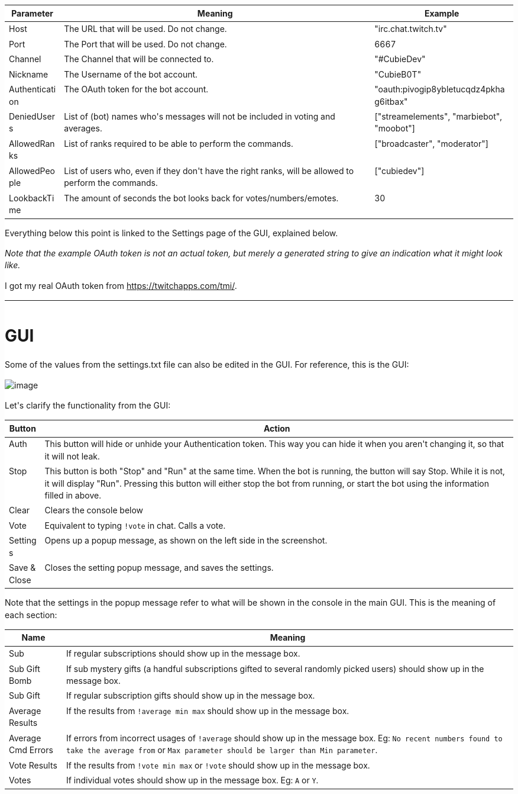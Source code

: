 | **Parameter**        | **Meaning** | **Example** |
| -------------------- | ----------- | ----------- |
| Host                 | The URL that will be used. Do not change.                         | "irc.chat.twitch.tv" |
| Port                 | The Port that will be used. Do not change.                        | 6667 |
| Channel              | The Channel that will be connected to.                            | "#CubieDev" |
| Nickname             | The Username of the bot account.                                  | "CubieB0T" |
| Authentication       | The OAuth token for the bot account.                              | "oauth:pivogip8ybletucqdz4pkhag6itbax" |
| DeniedUsers     | List of (bot) names who's messages will not be included in voting and averages. | ["streamelements", "marbiebot", "moobot"] |
| AllowedRanks  | List of ranks required to be able to perform the commands. | ["broadcaster", "moderator"] |
| AllowedPeople | List of users who, even if they don't have the right ranks, will be allowed to perform the commands. | ["cubiedev"] |
| LookbackTime | The amount of seconds the bot looks back for votes/numbers/emotes. | 30 |

Everything below this point is linked to the Settings page of the GUI, explained below.

*Note that the example OAuth token is not an actual token, but merely a generated string to give an indication what it might look like.*

I got my real OAuth token from https://twitchapps.com/tmi/.

---
# GUI
Some of the values from the settings.txt file can also be edited in the GUI. 
For reference, this is the GUI:

![image](https://user-images.githubusercontent.com/37621491/59962273-5ec58200-94e3-11e9-9d85-3cb54c15f6f1.png)

Let's clarify the functionality from the GUI:

| **Button** | **Action** |
| ---------- | ----------- |
| Auth | This button will hide or unhide your Authentication token. This way you can hide it when you aren't changing it, so that it will not leak. |
| Stop | This button is both "Stop" and "Run" at the same time. When the bot is running, the button will say Stop. While it is not, it will display "Run". Pressing this button will either stop the bot from running, or start the bot using the information filled in above. | 
| Clear | Clears the console below |
| Vote | Equivalent to typing `!vote` in chat. Calls a vote. |
| Settings | Opens up a popup message, as shown on the left side in the screenshot. |
| Save & Close | Closes the setting popup message, and saves the settings. |

Note that the settings in the popup message refer to what will be shown in the console in the main GUI. This is the meaning of each section:

| **Name** | **Meaning** |
| -------- | ----------- |
| Sub | If regular subscriptions should show up in the message box. |
| Sub Gift Bomb | If sub mystery gifts (a handful subscriptions gifted to several randomly picked users) should show up in the message box. |
| Sub Gift | If regular subscription gifts should show up in the message box. |
| Average Results | If the results from `!average min max` should show up in the message box. |
| Average Cmd Errors | If errors from incorrect usages of `!average` should show up in the message box. Eg: `No recent numbers found to take the average from` or `Max parameter should be larger than Min parameter`. |
| Vote Results | If the results from `!vote min max` or `!vote` should show up in the message box. |
| Votes | If individual votes should show up in the message box. Eg: `A` or `Y`. |